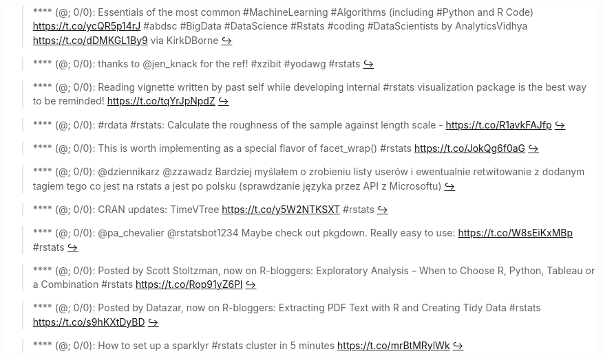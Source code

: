 


> **** (@; 0/0): Essentials of the most common #MachineLearning #Algorithms (including #Python and R Code) https://t.co/ycQR5p14rJ #abdsc #BigData #DataScience #Rstats #coding #DataScientists by AnalyticsVidhya https://t.co/dDMKGL1By9  via KirkDBorne  [&#8618;](https://twitter.com/dataandme/status/973281591890993152)




> **** (@; 0/0): thanks to @jen_knack for the ref! #xzibit #yodawg #rstats  [&#8618;](https://twitter.com/dataandme/status/973276081594576896)




> **** (@; 0/0): Reading vignette written by past self while developing internal #rstats visualization package is the best way to be reminded! https://t.co/tqYrJpNpdZ  [&#8618;](https://twitter.com/dataandme/status/973274991029637120)




> **** (@; 0/0): #rdata #rstats: Calculate the roughness of the sample against length scale - https://t.co/R1avkFAJfp  [&#8618;](https://twitter.com/dataandme/status/973273266440822784)




> **** (@; 0/0): This is worth implementing as a special flavor of facet_wrap() #rstats https://t.co/JokQg6f0aG  [&#8618;](https://twitter.com/dataandme/status/973265177658478592)




> **** (@; 0/0): @dziennikarz @zzawadz Bardziej myślałem o zrobieniu listy userów i ewentualnie retwitowanie z dodanym tagiem tego co jest na rstats a jest po polsku (sprawdzanie języka przez API z Microsoftu)  [&#8618;](https://twitter.com/dataandme/status/973263383121285125)




> **** (@; 0/0): CRAN updates: TimeVTree https://t.co/y5W2NTKSXT #rstats  [&#8618;](https://twitter.com/dataandme/status/973257847243988994)




> **** (@; 0/0): @pa_chevalier @rstatsbot1234 Maybe check out pkgdown. Really easy to use: https://t.co/W8sEiKxMBp #rstats  [&#8618;](https://twitter.com/dataandme/status/973250907889684480)




> **** (@; 0/0): Posted by Scott Stoltzman, now on R-bloggers: Exploratory Analysis – When to Choose R, Python, Tableau or a Combination #rstats https://t.co/Rop91yZ6Pl  [&#8618;](https://twitter.com/dataandme/status/973247323454271488)




> **** (@; 0/0): Posted by Datazar, now on R-bloggers: Extracting PDF Text with R and Creating Tidy Data #rstats https://t.co/s9hKXtDyBD  [&#8618;](https://twitter.com/dataandme/status/973247320702832640)




> **** (@; 0/0): How to set up a sparklyr #rstats cluster in 5 minutes https://t.co/mrBtMRylWk  [&#8618;](https://twitter.com/dataandme/status/973246392159399936)
